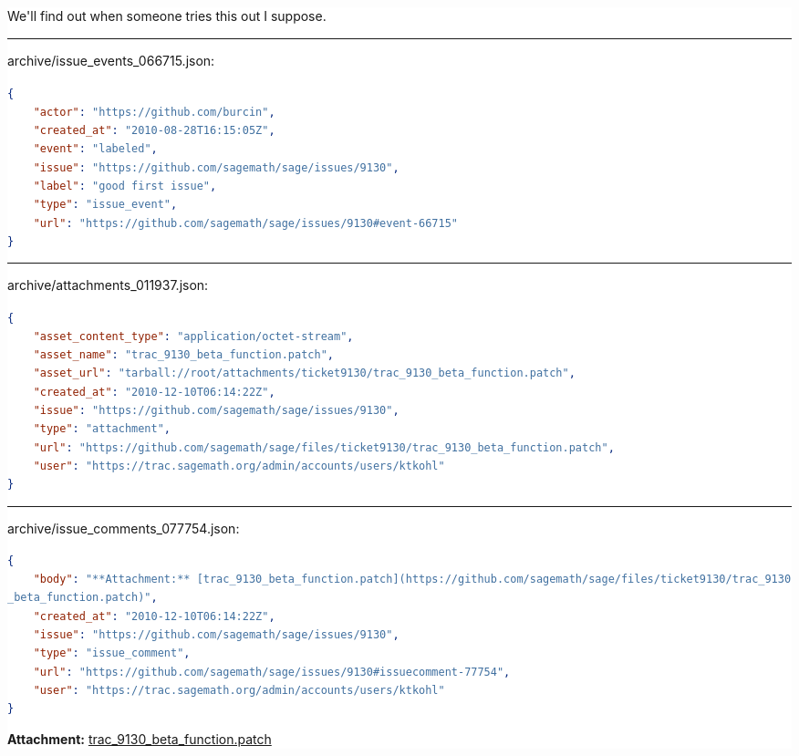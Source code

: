 We'll find out when someone tries this out I suppose.



---

archive/issue_events_066715.json:
```json
{
    "actor": "https://github.com/burcin",
    "created_at": "2010-08-28T16:15:05Z",
    "event": "labeled",
    "issue": "https://github.com/sagemath/sage/issues/9130",
    "label": "good first issue",
    "type": "issue_event",
    "url": "https://github.com/sagemath/sage/issues/9130#event-66715"
}
```



---

archive/attachments_011937.json:
```json
{
    "asset_content_type": "application/octet-stream",
    "asset_name": "trac_9130_beta_function.patch",
    "asset_url": "tarball://root/attachments/ticket9130/trac_9130_beta_function.patch",
    "created_at": "2010-12-10T06:14:22Z",
    "issue": "https://github.com/sagemath/sage/issues/9130",
    "type": "attachment",
    "url": "https://github.com/sagemath/sage/files/ticket9130/trac_9130_beta_function.patch",
    "user": "https://trac.sagemath.org/admin/accounts/users/ktkohl"
}
```



---

archive/issue_comments_077754.json:
```json
{
    "body": "**Attachment:** [trac_9130_beta_function.patch](https://github.com/sagemath/sage/files/ticket9130/trac_9130_beta_function.patch)",
    "created_at": "2010-12-10T06:14:22Z",
    "issue": "https://github.com/sagemath/sage/issues/9130",
    "type": "issue_comment",
    "url": "https://github.com/sagemath/sage/issues/9130#issuecomment-77754",
    "user": "https://trac.sagemath.org/admin/accounts/users/ktkohl"
}
```

**Attachment:** [trac_9130_beta_function.patch](https://github.com/sagemath/sage/files/ticket9130/trac_9130_beta_function.patch)

